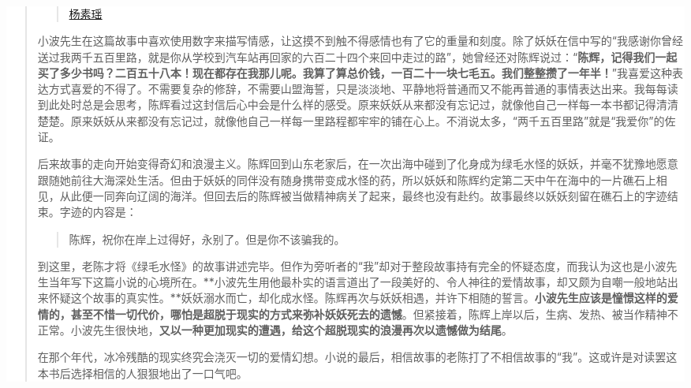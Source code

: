 > > 
> > [杨素瑶](https://www.zhihu.com/search?q=%E6%9D%A8%E7%B4%A0%E7%91%B6&search_source=Entity&hybrid_search_source=Entity&hybrid_search_extra=%7B%22sourceType%22%3A%22answer%22%2C%22sourceId%22%3A1660764207%7D)
> 
> 小波先生在这篇故事中喜欢使用数字来描写情感，让这摸不到触不得感情也有了它的重量和刻度。除了妖妖在信中写的“我感谢你曾经送过我两千五百里路，就是你从学校到汽车站再回家的六百二十四个来回中走过的路”，她曾经还对陈辉说过：“**陈辉，记得我们一起买了多少书吗？二百五十八本！现在都存在我那儿呢。我算了算总价钱，一百二十一块七毛五。我们整整攒了一年半！**”我喜爱这种表达方式喜爱的不得了。不需要复杂的修辞，不需要山盟海誓，只是淡淡地、平静地将普通而又不能再普通的事情表达出来。我每每读到此处时总是会思考，陈辉看过这封信后心中会是什么样的感受。原来妖妖从来都没有忘记过，就像他自己一样每一本书都记得清清楚楚。原来妖妖从来都没有忘记过，就像他自己一样每一里路程都牢牢的铺在心上。不消说太多，“两千五百里路”就是“我爱你”的佐证。
> 
> 后来故事的走向开始变得奇幻和浪漫主义。陈辉回到山东老家后，在一次出海中碰到了化身成为绿毛水怪的妖妖，并毫不犹豫地愿意跟随她前往大海深处生活。但由于妖妖的同伴没有随身携带变成水怪的药，所以妖妖和陈辉约定第二天中午在海中的一片礁石上相见，从此便一同奔向辽阔的海洋。但回去后的陈辉被当做精神病关了起来，最终也没有赴约。故事最终以妖妖刻留在礁石上的字迹结束。字迹的内容是：
> 
> > 陈辉，祝你在岸上过得好，永别了。但是你不该骗我的。
> 
> 到这里，老陈才将《绿毛水怪》的故事讲述完毕。但作为旁听者的“我”却对于整段故事持有完全的怀疑态度，而我认为这也是小波先生当年写下这篇小说的心境所在。**小波先生用他最朴实的语言道出了一段美好的、令人神往的爱情故事，却又颇为自嘲一般地站出来怀疑这个故事的真实性。**妖妖溺水而亡，却化成水怪。陈辉再次与妖妖相遇，并许下相随的誓言。**小波先生应该是憧憬这样的爱情的，甚至不惜一切代价，哪怕是超脱于现实的方式来弥补妖妖死去的遗憾**。但紧接着，陈辉上岸以后，生病、发热、被当作精神不正常。小波先生很快地，**又以一种更加现实的遭遇，给这个超脱现实的浪漫再次以遗憾做为结尾**。
> 
> 在那个年代，冰冷残酷的现实终究会浇灭一切的爱情幻想。小说的最后，相信故事的老陈打了不相信故事的“我”。这或许是对读罢这本书后选择相信的人狠狠地出了一口气吧。